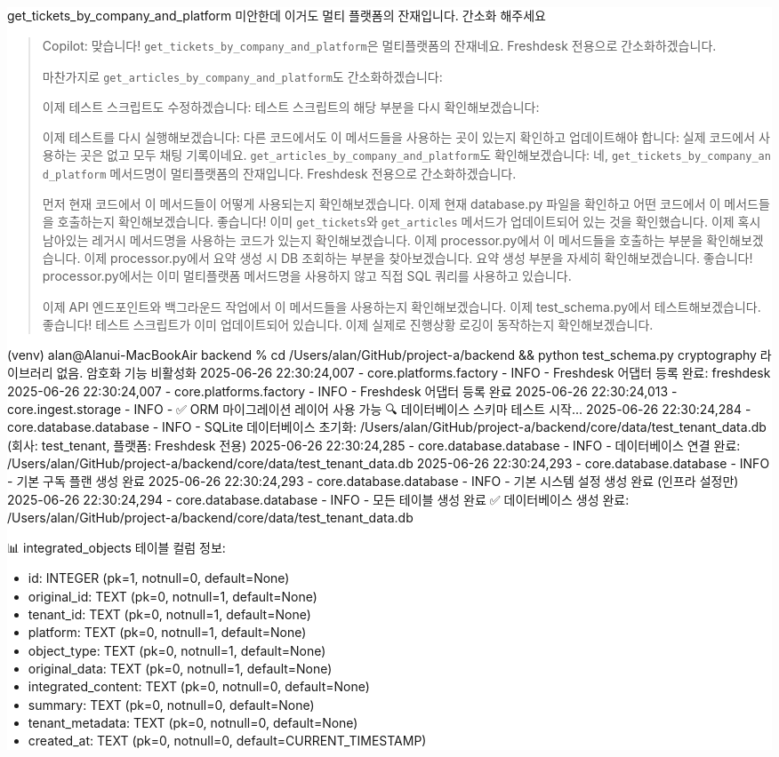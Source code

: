 get_tickets_by_company_and_platform 미안한데 이거도 멀티 플랫폼의 잔재입니다. 간소화 해주세요

> Copilot: 맞습니다! `get_tickets_by_company_and_platform`은 멀티플랫폼의 잔재네요. Freshdesk 전용으로 간소화하겠습니다.
>
> ```
>
> ```
>
> 마찬가지로 `get_articles_by_company_and_platform`도 간소화하겠습니다:
>
> ```
>
> ```
>
> 이제 테스트 스크립트도 수정하겠습니다: 테스트 스크립트의 해당 부분을 다시 확인해보겠습니다:
>
> ```
>
> ```
>
> 이제 테스트를 다시 실행해보겠습니다: 다른 코드에서도 이 메서드들을 사용하는 곳이 있는지 확인하고 업데이트해야 합니다: 실제 코드에서 사용하는 곳은 없고 모두 채팅 기록이네요. `get_articles_by_company_and_platform`도 확인해보겠습니다: 네, `get_tickets_by_company_and_platform` 메서드명이 멀티플랫폼의 잔재입니다. Freshdesk 전용으로 간소화하겠습니다.
>
> 먼저 현재 코드에서 이 메서드들이 어떻게 사용되는지 확인해보겠습니다. 이제 현재 database.py 파일을 확인하고 어떤 코드에서 이 메서드들을 호출하는지 확인해보겠습니다. 좋습니다! 이미 `get_tickets`와 `get_articles` 메서드가 업데이트되어 있는 것을 확인했습니다. 이제 혹시 남아있는 레거시 메서드명을 사용하는 코드가 있는지 확인해보겠습니다. 이제 processor.py에서 이 메서드들을 호출하는 부분을 확인해보겠습니다. 이제 processor.py에서 요약 생성 시 DB 조회하는 부분을 찾아보겠습니다. 요약 생성 부분을 자세히 확인해보겠습니다. 좋습니다! processor.py에서는 이미 멀티플랫폼 메서드명을 사용하지 않고 직접 SQL 쿼리를 사용하고 있습니다.
>
> 이제 API 엔드포인트와 백그라운드 작업에서 이 메서드들을 사용하는지 확인해보겠습니다. 이제 test_schema.py에서 테스트해보겠습니다. 좋습니다! 테스트 스크립트가 이미 업데이트되어 있습니다. 이제 실제로 진행상황 로깅이 동작하는지 확인해보겠습니다.

(venv) alan@Alanui-MacBookAir backend % cd /Users/alan/GitHub/project-a/backend && python test_schema.py
cryptography 라이브러리 없음. 암호화 기능 비활성화
2025-06-26 22:30:24,007 - core.platforms.factory - INFO - Freshdesk 어댑터 등록 완료: freshdesk
2025-06-26 22:30:24,007 - core.platforms.factory - INFO - Freshdesk 어댑터 등록 완료
2025-06-26 22:30:24,013 - core.ingest.storage - INFO - ✅ ORM 마이그레이션 레이어 사용 가능
🔍 데이터베이스 스키마 테스트 시작...
2025-06-26 22:30:24,284 - core.database.database - INFO - SQLite 데이터베이스 초기화: /Users/alan/GitHub/project-a/backend/core/data/test_tenant_data.db (회사: test_tenant, 플랫폼: Freshdesk 전용)
2025-06-26 22:30:24,285 - core.database.database - INFO - 데이터베이스 연결 완료: /Users/alan/GitHub/project-a/backend/core/data/test_tenant_data.db
2025-06-26 22:30:24,293 - core.database.database - INFO - 기본 구독 플랜 생성 완료
2025-06-26 22:30:24,293 - core.database.database - INFO - 기본 시스템 설정 생성 완료 (인프라 설정만)
2025-06-26 22:30:24,294 - core.database.database - INFO - 모든 테이블 생성 완료
✅ 데이터베이스 생성 완료: /Users/alan/GitHub/project-a/backend/core/data/test_tenant_data.db

📊 integrated_objects 테이블 컬럼 정보:

- id: INTEGER (pk=1, notnull=0, default=None)
- original_id: TEXT (pk=0, notnull=1, default=None)
- tenant_id: TEXT (pk=0, notnull=1, default=None)
- platform: TEXT (pk=0, notnull=1, default=None)
- object_type: TEXT (pk=0, notnull=1, default=None)
- original_data: TEXT (pk=0, notnull=1, default=None)
- integrated_content: TEXT (pk=0, notnull=0, default=None)
- summary: TEXT (pk=0, notnull=0, default=None)
- tenant_metadata: TEXT (pk=0, notnull=0, default=None)
- created_at: TEXT (pk=0, notnull=0, default=CURRENT_TIMESTAMP)
